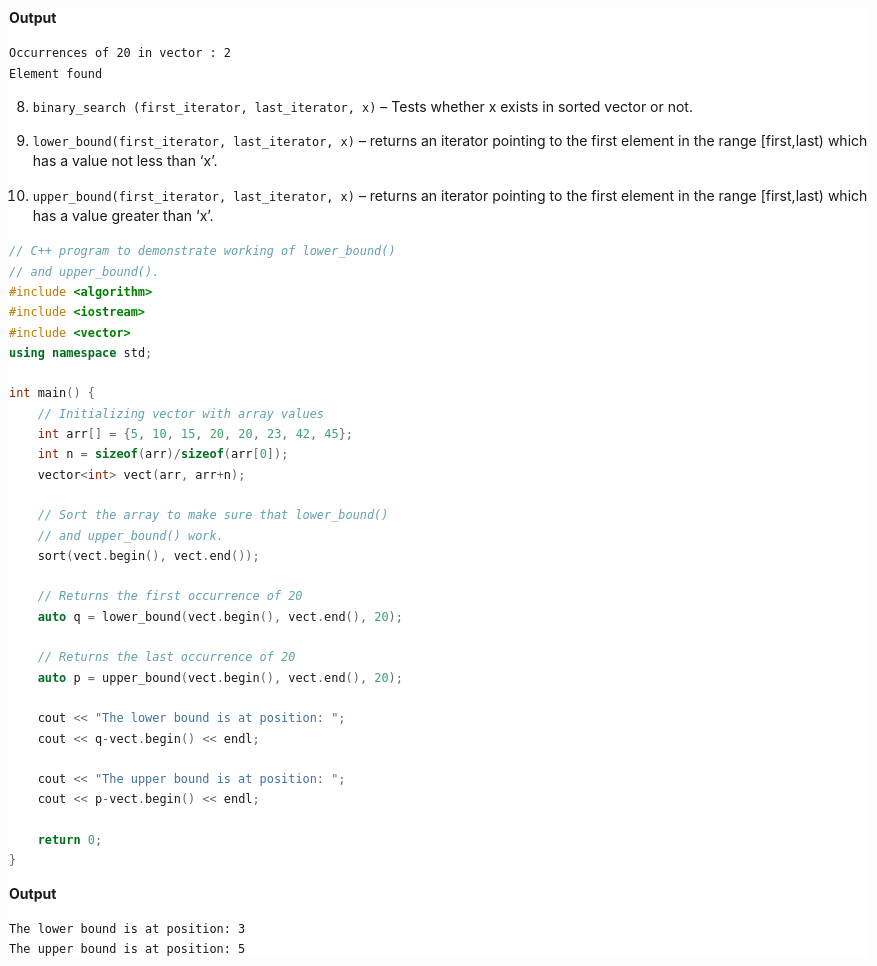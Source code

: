 **Output**

```
Occurrences of 20 in vector : 2
Element found
```

8. `binary_search (first_iterator, last_iterator, x)` – Tests whether x exists in sorted vector or not.

9. `lower_bound(first_iterator, last_iterator, x)` – returns an iterator pointing to the first element in the range [first,last) which has a value not less than ‘x’.

10. `upper_bound(first_iterator, last_iterator, x)` – returns an iterator pointing to the first element in the range [first,last)          which has a value greater than ‘x’. 

```c++
// C++ program to demonstrate working of lower_bound()
// and upper_bound().
#include <algorithm>
#include <iostream>
#include <vector>
using namespace std;

int main() {
	// Initializing vector with array values
	int arr[] = {5, 10, 15, 20, 20, 23, 42, 45};
	int n = sizeof(arr)/sizeof(arr[0]);
	vector<int> vect(arr, arr+n);

	// Sort the array to make sure that lower_bound()
	// and upper_bound() work.
	sort(vect.begin(), vect.end());

	// Returns the first occurrence of 20
	auto q = lower_bound(vect.begin(), vect.end(), 20);

	// Returns the last occurrence of 20
	auto p = upper_bound(vect.begin(), vect.end(), 20);

	cout << "The lower bound is at position: ";
	cout << q-vect.begin() << endl;

	cout << "The upper bound is at position: ";
	cout << p-vect.begin() << endl;

	return 0;
}
```

**Output**

```
The lower bound is at position: 3
The upper bound is at position: 5
```
